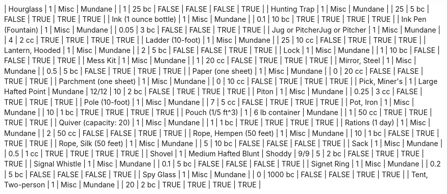 | Hourglass                           | 1  | Misc                                                            | Mundane |            | 1      | 25 bc   | FALSE         | FALSE        | FALSE        | TRUE           |
| Hunting Trap                        | 1  | Misc                                                            | Mundane |            | 25     | 5 bc    | FALSE         | TRUE         | TRUE         | TRUE           |
| Ink (1 ounce bottle)                | 1  | Misc                                                            | Mundane |            | 0.1    | 10 bc   | TRUE          | TRUE         | TRUE         | TRUE           |
| Ink Pen (Fountain)                  | 1  | Misc                                                            | Mundane |            | 0.05   | 3 bc    | FALSE         | FALSE        | TRUE         | TRUE           |
| Jug or PitcherJug or Pitcher        | 1  | Misc                                                            | Mundane |            | 4      | 2 cc    | TRUE          | TRUE         | TRUE         | TRUE           |
| Ladder (10-foot)                    | 1  | Misc                                                            | Mundane |            | 25     | 10 cc   | FALSE         | TRUE         | TRUE         | TRUE           |
| Lantern, Hooded                     | 1  | Misc                                                            | Mundane |            | 2      | 5 bc    | FALSE         | FALSE        | TRUE         | TRUE           |
| Lock                                | 1  | Misc                                                            | Mundane |            | 1      | 10 bc   | FALSE         | FALSE        | TRUE         | TRUE           |
| Mess Kit                            | 1  | Misc                                                            | Mundane |            | 1      | 20 cc   | FALSE         | TRUE         | TRUE         | TRUE           |
| Mirror, Steel                       | 1  | Misc                                                            | Mundane |            | 0.5    | 5 bc    | FALSE         | TRUE         | TRUE         | TRUE           |
| Paper (one sheet)                   | 1  | Misc                                                            | Mundane |            | 0      | 20 cc   | FALSE         | FALSE        | TRUE         | TRUE           |
| Parchment (one sheet)               | 1  | Misc                                                            | Mundane |            | 0      | 10 cc   | FALSE         | TRUE         | TRUE         | TRUE           |
| Pick, Miner's                       | 1  | Large Hafted Point                                              | Mundane | 12/12      | 10     | 2 bc    | FALSE         | TRUE         | TRUE         | TRUE           |
| Piton                               | 1  | Misc                                                            | Mundane |            | 0.25   | 3 cc    | FALSE         | TRUE         | TRUE         | TRUE           |
| Pole (10-foot)                      | 1  | Misc                                                            | Mundane |            | 7      | 5 cc    | FALSE         | TRUE         | TRUE         | TRUE           |
| Pot, Iron                           | 1  | Misc                                                            | Mundane |            | 10     | 1 bc    | TRUE          | TRUE         | TRUE         | TRUE           |
| Pouch (1/5 ft^3)                    | 1  | 6 lb container                                                  | Mundane |            | 1      | 50 cc   | TRUE          | TRUE         | TRUE         | TRUE           |
| Quiver (capacity: 20)               | 1  | Misc                                                            | Mundane |            | 1      | 1 bc    | TRUE          | TRUE         | TRUE         | TRUE           |
| Rations (1 day)                     | 1  | Misc                                                            | Mundane |            | 2      | 50 cc   | FALSE         | FALSE        | TRUE         | TRUE           |
| Rope, Hempen (50 feet)              | 1  | Misc                                                            | Mundane |            | 10     | 1 bc    | FALSE         | TRUE         | TRUE         | TRUE           |
| Rope, Silk (50 feet)                | 1  | Misc                                                            | Mundane |            | 5      | 10 bc   | FALSE         | FALSE        | FALSE        | TRUE           |
| Sack                                | 1  | Misc                                                            | Mundane |            | 0.5    | 1 cc    | TRUE          | TRUE         | TRUE         | TRUE           |
| Shovel                              | 1  | Medium Hafted Blunt                                             | Shoddy  | 9/9        | 5      | 2 bc    | FALSE         | TRUE         | TRUE         | TRUE           |
| Signal Whistle                      | 1  | Misc                                                            | Mundane |            | 0.1    | 5 bc    | FALSE         | FALSE        | FALSE        | TRUE           |
| Signet Ring                         | 1  | Misc                                                            | Mundane |            | 0.2    | 5 bc    | FALSE         | FALSE        | FALSE        | TRUE           |
| Spy Glass                           | 1  | Misc                                                            | Mundane |            | 0      | 1000 bc | FALSE         | FALSE        | TRUE         | TRUE           |
| Tent, Two-person                    | 1  | Misc                                                            | Mundane |            | 20     | 2 bc    | TRUE          | TRUE         | TRUE         | TRUE           |